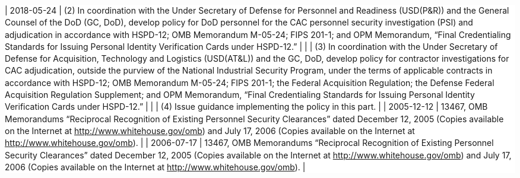 | 2018-05-24 | (2) In coordination with the Under Secretary of Defense for Personnel and Readiness (USD(P&amp;R)) and the General Counsel of the DoD (GC, DoD), develop policy for DoD personnel for the CAC personnel security investigation (PSI) and adjudication in accordance with HSPD-12; OMB Memorandum M-05-24; FIPS 201-1; and OPM Memorandum, &#8220;Final Credentialing Standards for Issuing Personal Identity Verification Cards under HSPD-12.&#8221;                                                                                                                                                                                                                                                                                                                                                                                                                                                                                                                                                                                                                                                     |
|            |               (3) In coordination with the Under Secretary of Defense for Acquisition, Technology and Logistics (USD(AT&amp;L)) and the GC, DoD, develop policy for contractor investigations for CAC adjudication, outside the purview of the National Industrial Security Program, under the terms of applicable contracts in accordance with HSPD-12; OMB Memorandum M-05-24; FIPS 201-1; the Federal Acquisition Regulation; the Defense Federal Acquisition Regulation Supplement; and OPM Memorandum, &#8220;Final Credentialing Standards for Issuing Personal Identity Verification Cards under HSPD-12.&#8221;                                                                                                                                                                                                                                                                                                                                                                                                                                                                                   |
|            |               (4) Issue guidance implementing the policy in this part.                                                                                                                                                                                                                                                                                                                                                                                                                                                                                                                                                                                                                                                                                                                                                                                                                                                                                                                                                                                                                                    |
| 2005-12-12 | 13467, OMB Memorandums &#8220;Reciprocal Recognition of Existing Personnel Security Clearances&#8221; dated December 12, 2005 (Copies available on the Internet at http://www.whitehouse.gov/omb) and July 17, 2006 (Copies available on the Internet at http://www.whitehouse.gov/omb).                                                                                                                                                                                                                                                                                                                                                                                                                                                                                                                                                                                                                                                                                                                                                                                                                  |
| 2006-07-17 | 13467, OMB Memorandums &#8220;Reciprocal Recognition of Existing Personnel Security Clearances&#8221; dated December 12, 2005 (Copies available on the Internet at http://www.whitehouse.gov/omb) and July 17, 2006 (Copies available on the Internet at http://www.whitehouse.gov/omb).                                                                                                                                                                                                                                                                                                                                                                                                                                                                                                                                                                                                                                                                                                                                                                                                                  |